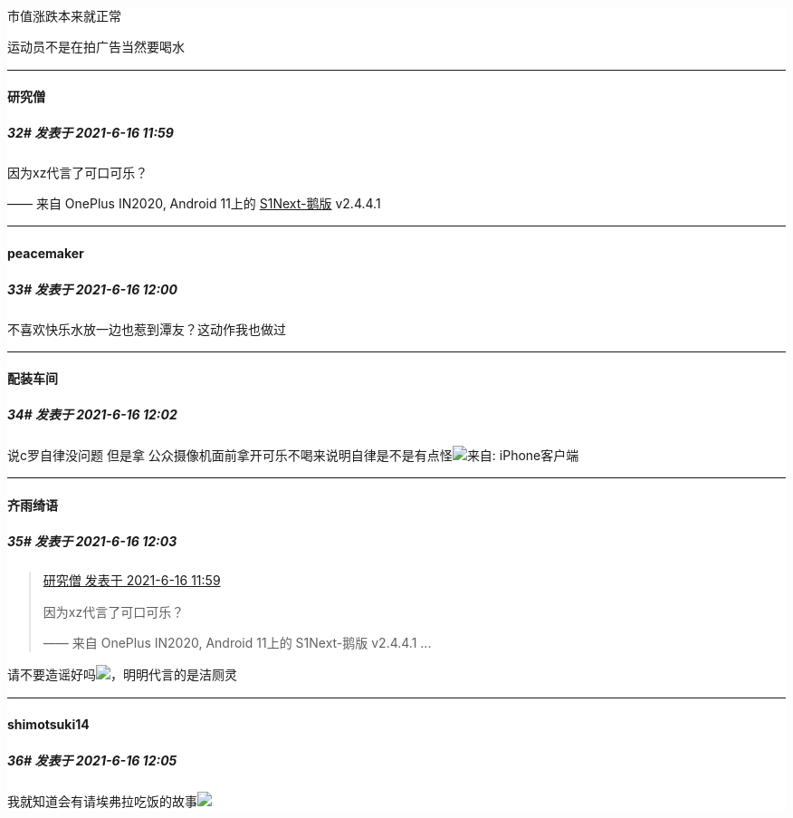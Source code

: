 
市值涨跌本来就正常


运动员不是在拍广告当然要喝水


*****

####  研究僧  
##### 32#       发表于 2021-6-16 11:59


因为xz代言了可口可乐？

—— 来自 OnePlus IN2020, Android 11上的 [S1Next-鹅版](https://github.com/ykrank/S1-Next/releases) v2.4.4.1


*****

####  peacemaker  
##### 33#       发表于 2021-6-16 12:00


不喜欢快乐水放一边也惹到潭友？这动作我也做过


*****

####  配装车间  
##### 34#       发表于 2021-6-16 12:02


说c罗自律没问题
但是拿 公众摄像机面前拿开可乐不喝来说明自律是不是有点怪<img src="https://static.saraba1st.com/image/smiley/face2017/068.png" referrerpolicy="no-referrer">来自: iPhone客户端


*****

####  齐雨绮语  
##### 35#       发表于 2021-6-16 12:03


<blockquote><a href="httphttps://bbs.saraba1st.com/2b/forum.php?mod=redirect&amp;goto=findpost&amp;pid=51623781&amp;ptid=2010210" target="_blank">研究僧 发表于 2021-6-16 11:59</a>

因为xz代言了可口可乐？


—— 来自 OnePlus IN2020, Android 11上的 S1Next-鹅版 v2.4.4.1 ...</blockquote>
请不要造谣好吗<img src="https://static.saraba1st.com/image/smiley/face2017/065.png" referrerpolicy="no-referrer">，明明代言的是洁厕灵


*****

####  shimotsuki14  
##### 36#       发表于 2021-6-16 12:05


我就知道会有请埃弗拉吃饭的故事<img src="https://static.saraba1st.com/image/smiley/face2017/057.png" referrerpolicy="no-referrer">
